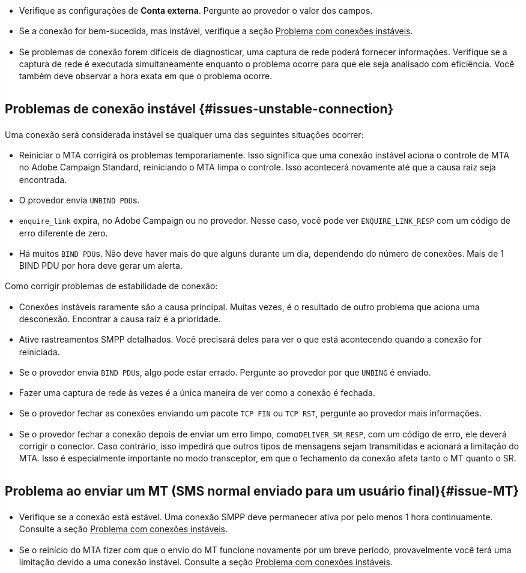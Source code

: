 * Verifique as configurações de **Conta externa**. Pergunte ao provedor o valor dos campos.

* Se a conexão for bem-sucedida, mas instável, verifique a seção [Problema com conexões instáveis](../../administration/using/troubleshooting-sms.md#issues-unstable-connection).

* Se problemas de conexão forem difíceis de diagnosticar, uma captura de rede poderá fornecer informações. Verifique se a captura de rede é executada simultaneamente enquanto o problema ocorre para que ele seja analisado com eficiência. Você também deve observar a hora exata em que o problema ocorre.

## Problemas de conexão instável {#issues-unstable-connection}

Uma conexão será considerada instável se qualquer uma das seguintes situações ocorrer:

* Reiniciar o MTA corrigirá os problemas temporariamente. Isso significa que uma conexão instável aciona o controle de MTA no Adobe Campaign Standard, reiniciando o MTA limpa o controle. Isso acontecerá novamente até que a causa raiz seja encontrada.

* O provedor envia `UNBIND PDU`s.

* `enquire_link` expira, no Adobe Campaign ou no provedor. Nesse caso, você pode ver `ENQUIRE_LINK_RESP` com um código de erro diferente de zero.

* Há muitos `BIND PDU`s. Não deve haver mais do que alguns durante um dia, dependendo do número de conexões. Mais de 1 BIND PDU por hora deve gerar um alerta.

Como corrigir problemas de estabilidade de conexão:

* Conexões instáveis raramente são a causa principal. Muitas vezes, é o resultado de outro problema que aciona uma desconexão. Encontrar a causa raiz é a prioridade.

* Ative rastreamentos SMPP detalhados. Você precisará deles para ver o que está acontecendo quando a conexão for reiniciada.

* Se o provedor envia `BIND PDU`s, algo pode estar errado. Pergunte ao provedor por que `UNBING` é enviado.

* Fazer uma captura de rede às vezes é a única maneira de ver como a conexão é fechada.

* Se o provedor fechar as conexões enviando um pacote `TCP FIN` ou `TCP RST`, pergunte ao provedor mais informações.

* Se o provedor fechar a conexão depois de enviar um erro limpo, como`DELIVER_SM_RESP`, com um código de erro, ele deverá corrigir o conector. Caso contrário, isso impedirá que outros tipos de mensagens sejam transmitidas e acionará a limitação do MTA. Isso é especialmente importante no modo transceptor, em que o fechamento da conexão afeta tanto o MT quanto o SR.

## Problema ao enviar um MT (SMS normal enviado para um usuário final){#issue-MT}

* Verifique se a conexão está estável. Uma conexão SMPP deve permanecer ativa por pelo menos 1 hora continuamente. Consulte a seção [Problema com conexões instáveis](../../administration/using/troubleshooting-sms.md#issues-unstable-connection).

* Se o reinício do MTA fizer com que o envio do MT funcione novamente por um breve período, provavelmente você terá uma limitação devido a uma conexão instável. Consulte a seção [Problema com conexões instáveis](../../administration/using/troubleshooting-sms.md#issues-unstable-connection).
